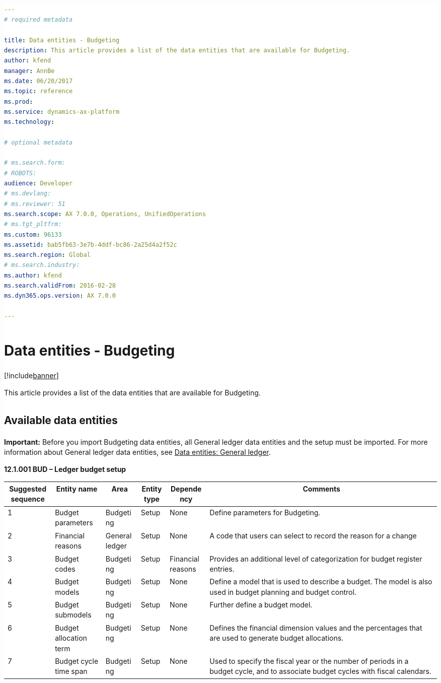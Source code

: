 ```yaml
---
# required metadata

title: Data entities - Budgeting
description: This article provides a list of the data entities that are available for Budgeting. 
author: kfend
manager: AnnBe
ms.date: 06/20/2017
ms.topic: reference
ms.prod: 
ms.service: dynamics-ax-platform
ms.technology: 

# optional metadata

# ms.search.form: 
# ROBOTS: 
audience: Developer
# ms.devlang: 
# ms.reviewer: 51
ms.search.scope: AX 7.0.0, Operations, UnifiedOperations
# ms.tgt_pltfrm: 
ms.custom: 96133
ms.assetid: bab5fb63-3e7b-4ddf-bc86-2a25d4a2f52c
ms.search.region: Global
# ms.search.industry: 
ms.author: kfend
ms.search.validFrom: 2016-02-28
ms.dyn365.ops.version: AX 7.0.0

---
```


# Data entities - Budgeting

[!include[banner](../includes/banner.md)]


This article provides a list of the data entities that are available for Budgeting. 

Available data entities
-----------------------

**Important:** Before you import Budgeting data entities, all General ledger data entities and the setup must be imported. For more information about General ledger data entities, see [Data entities: General ledger](data-entities-general-ledger.md).


**12.1.001 BUD – Ledger budget setup**

| Suggested sequence | Entity name                   | Area           | Entity type | Dependency        | Comments                                                                                                                          |
|--------------------|-------------------------------|----------------|-------------|-------------------|-----------------------------------------------------------------------------------------------------------------------------------|
| 1                  | Budget parameters             | Budgeting      | Setup       | None              | Define parameters for Budgeting.                                                                                                  |
| 2                  | Financial reasons             | General ledger | Setup       | None              | A code that users can select to record the reason for a change                                                                    |
| 3                  | Budget codes                  | Budgeting      | Setup       | Financial reasons | Provides an additional level of categorization for budget register entries.                                                       |
| 4                  | Budget models                 | Budgeting      | Setup       | None              | Define a model that is used to describe a budget. The model is also used in budget planning and budget control.                   |
| 5                  | Budget submodels              | Budgeting      | Setup       | None              | Further define a budget model.                                                                                                    |
| 6                  | Budget allocation term        | Budgeting      | Setup       | None              | Defines the financial dimension values and the percentages that are used to generate budget allocations.                          |
| 7                  | Budget cycle time span        | Budgeting      | Setup       | None              | Used to specify the fiscal year or the number of periods in a budget cycle, and to associate budget cycles with fiscal calendars. |
